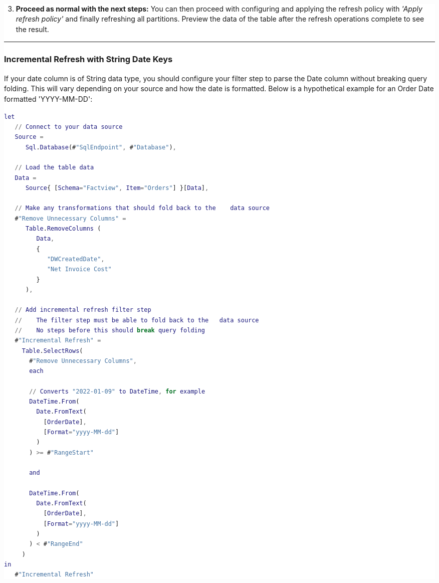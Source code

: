 ```M
```

3. **Proceed as normal with the next steps:** You can then proceed with configuring and applying the refresh policy with _'Apply refresh policy'_ and finally refreshing all partitions. Preview the data of the table after the refresh operations complete to see the result.

-------------

### Incremental Refresh with String Date Keys

If your date column is of String data type, you should configure your filter step to parse the Date column without breaking query folding. This will vary depending on your source and how the date is formatted. Below is a hypothetical example for an Order Date formatted 'YYYY-MM-DD':

```M
let
   // Connect to your data source
   Source = 
      Sql.Database(#"SqlEndpoint", #"Database"),

   // Load the table data
   Data = 
      Source{ [Schema="Factview", Item="Orders"] }[Data],

   // Make any transformations that should fold back to the    data source
   #"Remove Unnecessary Columns" = 
      Table.RemoveColumns ( 
         Data, 
         {
            "DWCreatedDate", 
            "Net Invoice Cost"
         } 
      ),

   // Add incremental refresh filter step
   //    The filter step must be able to fold back to the   data source
   //    No steps before this should break query folding
   #"Incremental Refresh" = 
     Table.SelectRows(
       #"Remove Unnecessary Columns",
       each 

       // Converts "2022-01-09" to DateTime, for example
       DateTime.From(
         Date.FromText(
           [OrderDate], 
           [Format="yyyy-MM-dd"]
         )
       ) >= #"RangeStart"

       and 

       DateTime.From(
         Date.FromText(
           [OrderDate], 
           [Format="yyyy-MM-dd"]
         )
       ) < #"RangeEnd"      
     )
in
   #"Incremental Refresh" 
```

